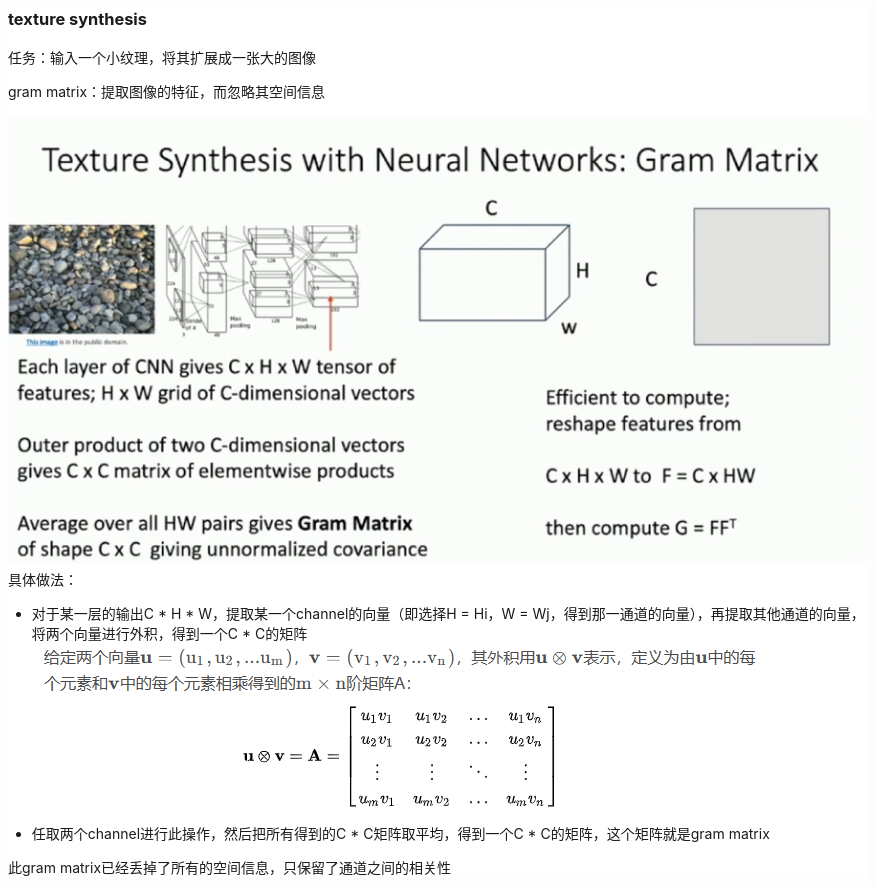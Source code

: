 ### texture synthesis
任务：输入一个小纹理，将其扩展成一张大的图像

gram matrix：提取图像的特征，而忽略其空间信息

![alt text](image-124.png)
具体做法：
- 对于某一层的输出C * H * W，提取某一个channel的向量（即选择H = Hi，W = Wj，得到那一通道的向量），再提取其他通道的向量，将两个向量进行外积，得到一个C * C的矩阵
![alt text](image-123.png)
- 任取两个channel进行此操作，然后把所有得到的C * C矩阵取平均，得到一个C * C的矩阵，这个矩阵就是gram matrix

此gram matrix已经丢掉了所有的空间信息，只保留了通道之间的相关性
